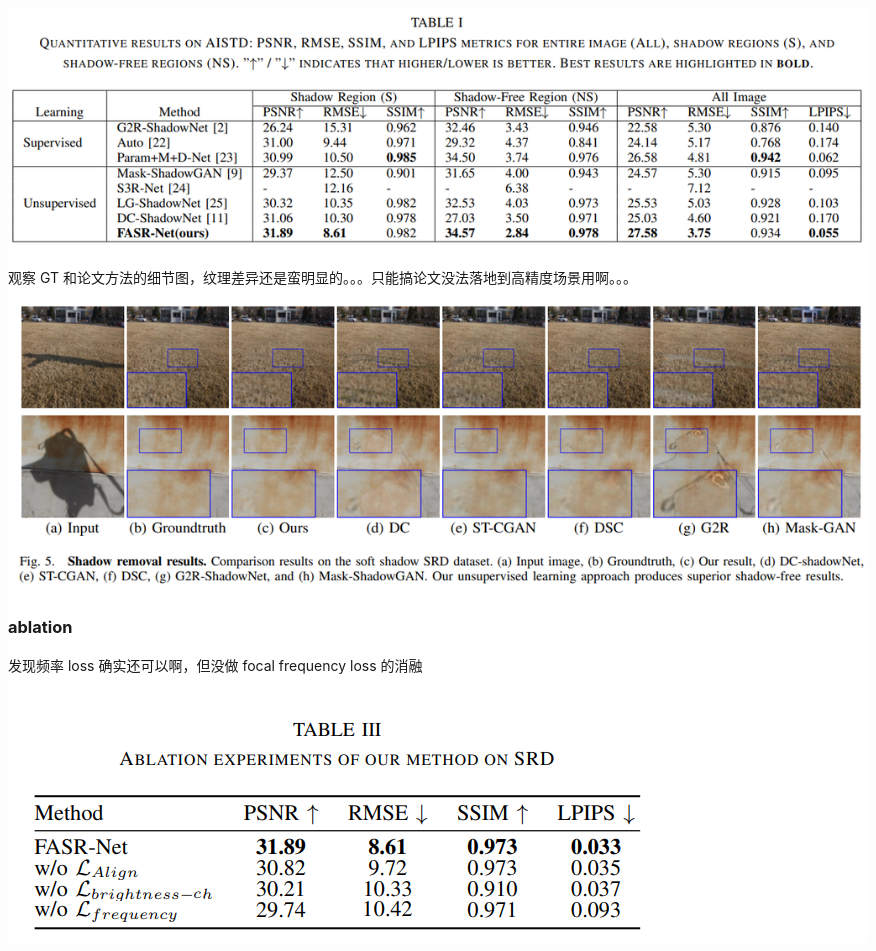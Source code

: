 ![tb1](docs/2025_04_Arxiv_FASR-Net--Unsupervised-Shadow-Removal-Leveraging-Inherent-Frequency-Priors_Note/tb1.png)



观察 GT 和论文方法的细节图，纹理差异还是蛮明显的。。。只能搞论文没法落地到高精度场景用啊。。。

![fig5](docs/2025_04_Arxiv_FASR-Net--Unsupervised-Shadow-Removal-Leveraging-Inherent-Frequency-Priors_Note/fig5.png)



### ablation

发现频率 loss 确实还可以啊，但没做 focal frequency loss 的消融

![tb3](docs/2025_04_Arxiv_FASR-Net--Unsupervised-Shadow-Removal-Leveraging-Inherent-Frequency-Priors_Note/tb3.png)
